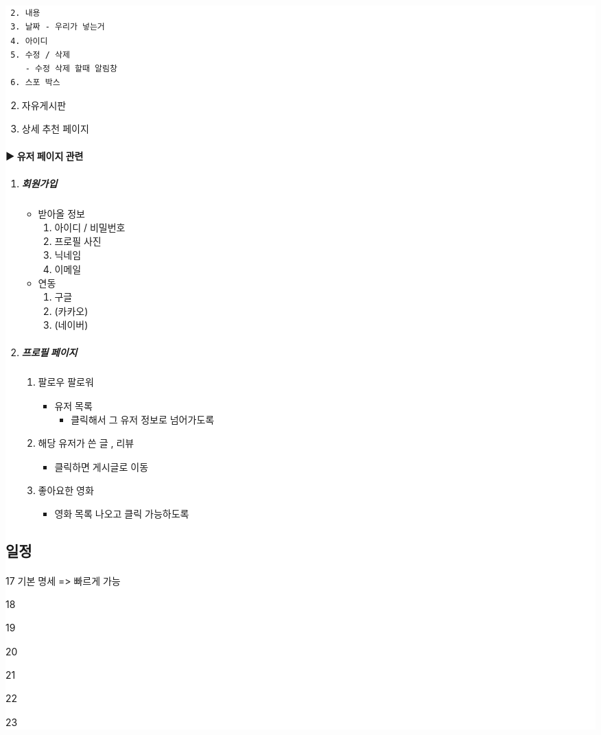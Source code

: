      2. 내용
     3. 날짜 - 우리가 넣는거 
     4. 아이디
     5. 수정 / 삭제
        - 수정 삭제 할때 알림창 
     6. 스포 박스

2. 자유게시판

3. 상세 추천 페이지

   



#### ► 유저 페이지 관련

1. ##### 회원가입

   - 받아올 정보
     1. 아이디 / 비밀번호
     2. 프로필 사진
     3. 닉네임
     4. 이메일
   - 연동
     1. 구글
     2. (카카오)
     3. (네이버)

2. ##### 프로필 페이지 

   1. 팔로우 팔로워 

      - 유저 목록 
        - 클릭해서 그 유저 정보로 넘어가도록 

   2. 해당 유저가 쓴 글 , 리뷰

      - 클릭하면 게시글로 이동 

   3. 좋아요한 영화

      - 영화 목록 나오고 클릭 가능하도록

   


## 일정

17 기본 명세 => 빠르게 가능

18

19

20

21

22

23
